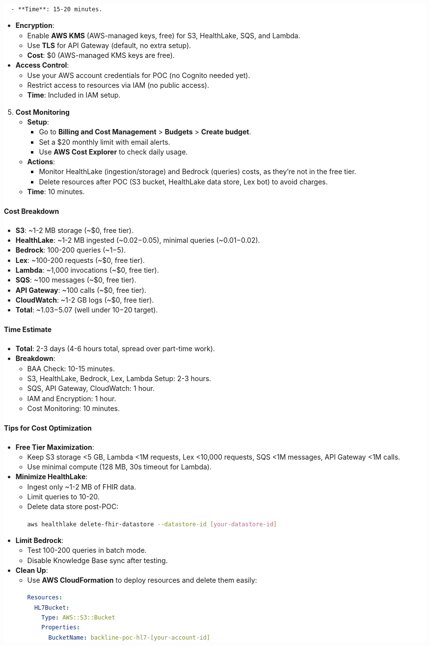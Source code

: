      - **Time**: 15-20 minutes.
   - **Encryption**:
      - Enable **AWS KMS** (AWS-managed keys, free) for S3, HealthLake, SQS, and Lambda.
      - Use **TLS** for API Gateway (default, no extra setup).
      - **Cost**: $0 (AWS-managed KMS keys are free).
   - **Access Control**:
      - Use your AWS account credentials for POC (no Cognito needed yet).
      - Restrict access to resources via IAM (no public access).
      - **Time**: Included in IAM setup.

5. **Cost Monitoring**
   - **Setup**:
      - Go to **Billing and Cost Management** > **Budgets** > **Create budget**.
      - Set a $20 monthly limit with email alerts.
      - Use **AWS Cost Explorer** to check daily usage.
   - **Actions**:
      - Monitor HealthLake (ingestion/storage) and Bedrock (queries) costs, as they’re not in the free tier.
      - Delete resources after POC (S3 bucket, HealthLake data store, Lex bot) to avoid charges.
   - **Time**: 10 minutes.

#### Cost Breakdown
- **S3**: ~1-2 MB storage (~$0, free tier).
- **HealthLake**: ~1-2 MB ingested (~$0.02-$0.05), minimal queries (~$0.01-$0.02).
- **Bedrock**: 100-200 queries (~$1-$5).
- **Lex**: ~100-200 requests (~$0, free tier).
- **Lambda**: ~1,000 invocations (~$0, free tier).
- **SQS**: ~100 messages (~$0, free tier).
- **API Gateway**: ~100 calls (~$0, free tier).
- **CloudWatch**: ~1-2 GB logs (~$0, free tier).
- **Total**: ~$1.03-$5.07 (well under $10-$20 target).

#### Time Estimate
- **Total**: 2-3 days (4-6 hours total, spread over part-time work).
- **Breakdown**:
   - BAA Check: 10-15 minutes.
   - S3, HealthLake, Bedrock, Lex, Lambda Setup: 2-3 hours.
   - SQS, API Gateway, CloudWatch: 1 hour.
   - IAM and Encryption: 1 hour.
   - Cost Monitoring: 10 minutes.

#### Tips for Cost Optimization
- **Free Tier Maximization**:
   - Keep S3 storage <5 GB, Lambda <1M requests, Lex <10,000 requests, SQS <1M messages, API Gateway <1M calls.
   - Use minimal compute (128 MB, 30s timeout for Lambda).
- **Minimize HealthLake**:
   - Ingest only ~1-2 MB of FHIR data.
   - Limit queries to 10-20.
   - Delete data store post-POC:
     ```bash
     aws healthlake delete-fhir-datastore --datastore-id [your-datastore-id]
     ```
- **Limit Bedrock**:
   - Test 100-200 queries in batch mode.
   - Disable Knowledge Base sync after testing.
- **Clean Up**:
   - Use **AWS CloudFormation** to deploy resources and delete them easily:
     ```yaml
     Resources:
       HL7Bucket:
         Type: AWS::S3::Bucket
         Properties:
           BucketName: backline-poc-hl7-[your-account-id]